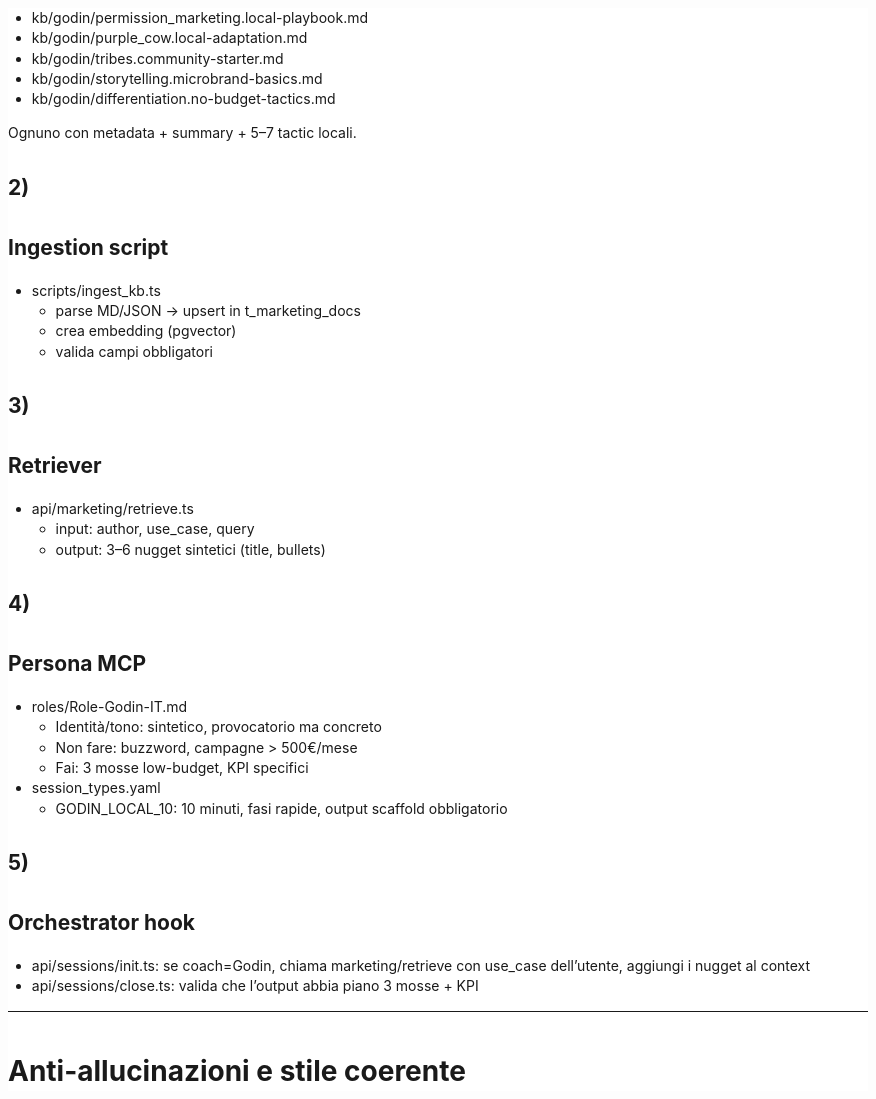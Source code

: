-   kb/godin/permission_marketing.local-playbook.md
-   kb/godin/purple_cow.local-adaptation.md
-   kb/godin/tribes.community-starter.md
-   kb/godin/storytelling.microbrand-basics.md
-   kb/godin/differentiation.no-budget-tactics.md

Ognuno con metadata + summary + 5–7 tactic locali.

## **2)**

## **Ingestion script**

-   scripts/ingest_kb.ts
    -   parse MD/JSON → upsert in t_marketing_docs
    -   crea embedding (pgvector)
    -   valida campi obbligatori

## **3)**

## **Retriever**

-   api/marketing/retrieve.ts
    -   input: author, use_case, query
    -   output: 3–6 nugget sintetici (title, bullets)

## **4)**

## **Persona MCP**

-   roles/Role-Godin-IT.md
    -   Identità/tono: sintetico, provocatorio ma concreto
    -   Non fare: buzzword, campagne > 500€/mese
    -   Fai: 3 mosse low-budget, KPI specifici
-   session_types.yaml
    -   GODIN_LOCAL_10: 10 minuti, fasi rapide, output scaffold obbligatorio

## **5)**

## **Orchestrator hook**

-   api/sessions/init.ts: se coach=Godin, chiama marketing/retrieve con use_case dell’utente, aggiungi i nugget al context
-   api/sessions/close.ts: valida che l’output abbia piano 3 mosse + KPI

----------

# **Anti-allucinazioni e stile coerente**
